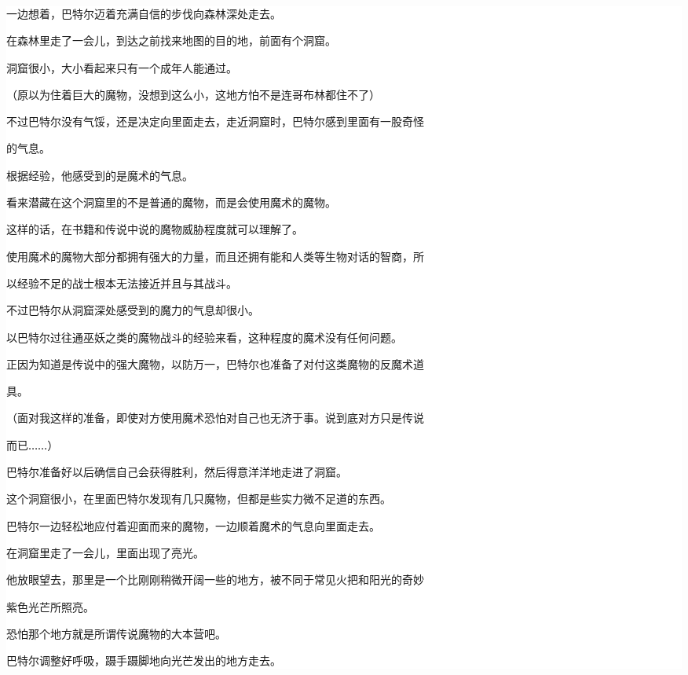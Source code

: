 

一边想着，巴特尔迈着充满自信的步伐向森林深处走去。

在森林里走了一会儿，到达之前找来地图的目的地，前面有个洞窟。



洞窟很小，大小看起来只有一个成年人能通过。



（原以为住着巨大的魔物，没想到这么小，这地方怕不是连哥布林都住不了）

不过巴特尔没有气馁，还是决定向里面走去，走近洞窟时，巴特尔感到里面有一股奇怪

的气息。



根据经验，他感受到的是魔术的气息。

看来潜藏在这个洞窟里的不是普通的魔物，而是会使用魔术的魔物。



这样的话，在书籍和传说中说的魔物威胁程度就可以理解了。

使用魔术的魔物大部分都拥有强大的力量，而且还拥有能和人类等生物对话的智商，所

以经验不足的战士根本无法接近并且与其战斗。



不过巴特尔从洞窟深处感受到的魔力的气息却很小。

以巴特尔过往通巫妖之类的魔物战斗的经验来看，这种程度的魔术没有任何问题。



正因为知道是传说中的强大魔物，以防万一，巴特尔也准备了对付这类魔物的反魔术道

具。

（面对我这样的准备，即使对方使用魔术恐怕对自己也无济于事。说到底对方只是传说

而已……）



巴特尔准备好以后确信自己会获得胜利，然后得意洋洋地走进了洞窟。

这个洞窟很小，在里面巴特尔发现有几只魔物，但都是些实力微不足道的东西。



巴特尔一边轻松地应付着迎面而来的魔物，一边顺着魔术的气息向里面走去。



在洞窟里走了一会儿，里面出现了亮光。

他放眼望去，那里是一个比刚刚稍微开阔一些的地方，被不同于常见火把和阳光的奇妙

紫色光芒所照亮。

恐怕那个地方就是所谓传说魔物的大本营吧。



巴特尔调整好呼吸，蹑手蹑脚地向光芒发出的地方走去。

